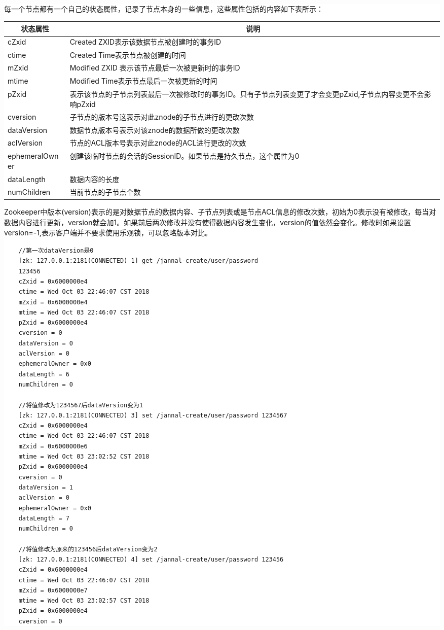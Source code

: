 每一个节点都有一个自己的状态属性，记录了节点本身的一些信息，这些属性包括的内容如下表所示：

| 状态属性           | 说明                                                            |
|----------------|---------------------------------------------------------------|
| cZxid          | Created ZXID表示该数据节点被创建时的事务ID                                  |
| ctime          | Created Time表示节点被创建的时间                                        |
| mZxid          | Modified ZXID 表示该节点最后一次被更新时的事务ID                              |
| mtime          | Modified Time表示节点最后一次被更新的时间                                   |
| pZxid          | 表示该节点的子节点列表最后一次被修改时的事务ID。只有子节点列表变更了才会变更pZxid,子节点内容变更不会影响pZxid |
| cversion       | 子节点的版本号这表示对此znode的子节点进行的更改次数                                  |
| dataVersion    | 数据节点版本号表示对该znode的数据所做的更改次数                                    |
| aclVersion     | 节点的ACL版本号表示对此znode的ACL进行更改的次数                                 |
| ephemeralOwner | 创建该临时节点的会话的SessionID。如果节点是持久节点，这个属性为0                         |
| dataLength     | 数据内容的长度                                                       |
| numChildren    | 当前节点的子节点个数                                                    |

Zookeeper中版本(version)表示的是对数据节点的数据内容、子节点列表或是节点ACL信息的修改次数，初始为0表示没有被修改，每当对数据内容进行更新，version就会加1。如果前后两次修改并没有使得数据内容发生变化，version的值依然会变化。修改时如果设置version=-1,表示客户端并不要求使用乐观锁，可以忽略版本对比。

```
    //第一次dataVersion是0
    [zk: 127.0.0.1:2181(CONNECTED) 1] get /jannal-create/user/password
    123456
    cZxid = 0x6000000e4
    ctime = Wed Oct 03 22:46:07 CST 2018
    mZxid = 0x6000000e4
    mtime = Wed Oct 03 22:46:07 CST 2018
    pZxid = 0x6000000e4
    cversion = 0
    dataVersion = 0
    aclVersion = 0
    ephemeralOwner = 0x0
    dataLength = 6
    numChildren = 0
    
    //将值修改为1234567后dataVersion变为1
    [zk: 127.0.0.1:2181(CONNECTED) 3] set /jannal-create/user/password 1234567
    cZxid = 0x6000000e4
    ctime = Wed Oct 03 22:46:07 CST 2018
    mZxid = 0x6000000e6
    mtime = Wed Oct 03 23:02:52 CST 2018
    pZxid = 0x6000000e4
    cversion = 0
    dataVersion = 1
    aclVersion = 0
    ephemeralOwner = 0x0
    dataLength = 7
    numChildren = 0
    
    //将值修改为原来的123456后dataVersion变为2
    [zk: 127.0.0.1:2181(CONNECTED) 4] set /jannal-create/user/password 123456
    cZxid = 0x6000000e4
    ctime = Wed Oct 03 22:46:07 CST 2018
    mZxid = 0x6000000e7
    mtime = Wed Oct 03 23:02:57 CST 2018
    pZxid = 0x6000000e4
    cversion = 0
```